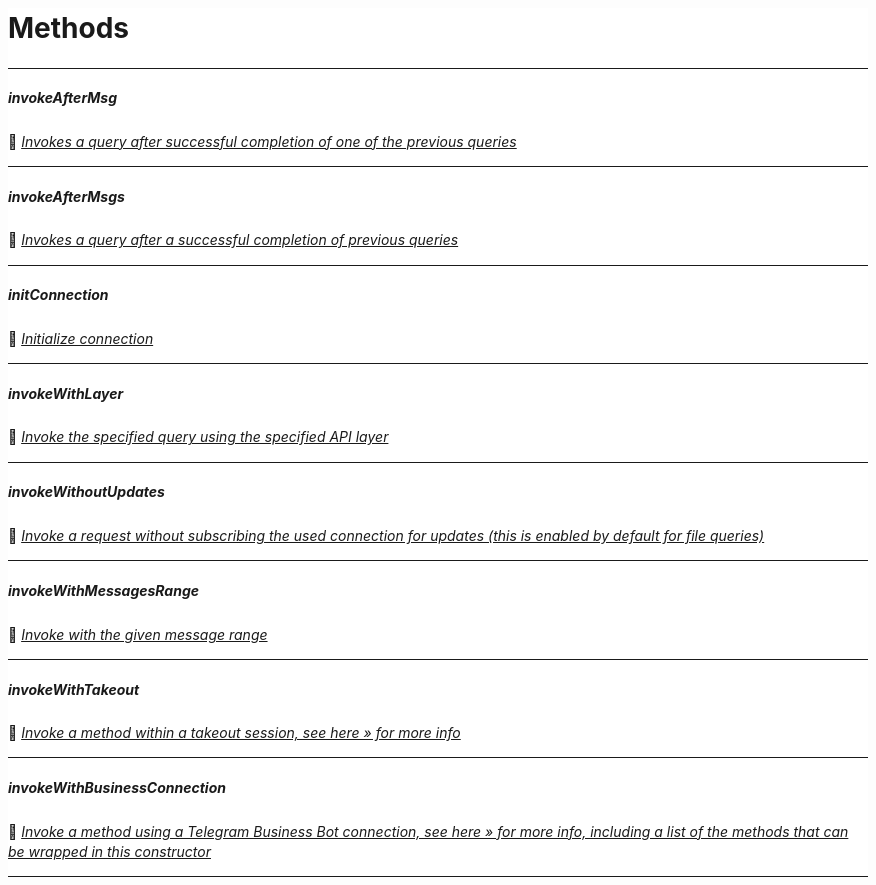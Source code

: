 
# Methods

---

##### invokeAfterMsg

:link: [*Invokes a query after successful completion of one of the previous queries*](method/invokeAfterMsg)

---

##### invokeAfterMsgs

:link: [*Invokes a query after a successful completion of previous queries*](method/invokeAfterMsgs)

---

##### initConnection

:link: [*Initialize connection*](method/initConnection)

---

##### invokeWithLayer

:link: [*Invoke the specified query using the specified API layer*](method/invokeWithLayer)

---

##### invokeWithoutUpdates

:link: [*Invoke a request without subscribing the used connection for updates \(this is enabled by default for file queries\)*](method/invokeWithoutUpdates)

---

##### invokeWithMessagesRange

:link: [*Invoke with the given message range*](method/invokeWithMessagesRange)

---

##### invokeWithTakeout

:link: [*Invoke a method within a takeout session, see here &raquo; for more info*](method/invokeWithTakeout)

---

##### invokeWithBusinessConnection

:link: [*Invoke a method using a Telegram Business Bot connection, see here &raquo; for more info, including a list of the methods that can be wrapped in this constructor*](method/invokeWithBusinessConnection)

---
